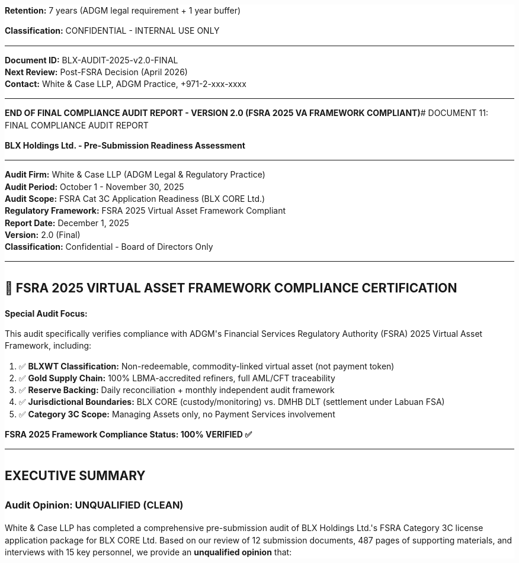 **Retention:** 7 years (ADGM legal requirement + 1 year buffer)

**Classification:** CONFIDENTIAL - INTERNAL USE ONLY

---

**Document ID:** BLX-AUDIT-2025-v2.0-FINAL  
**Next Review:** Post-FSRA Decision (April 2026)  
**Contact:** White & Case LLP, ADGM Practice, +971-2-xxx-xxxx

---

**END OF FINAL COMPLIANCE AUDIT REPORT - VERSION 2.0 (FSRA 2025 VA FRAMEWORK COMPLIANT)**# DOCUMENT 11: FINAL COMPLIANCE AUDIT REPORT

**BLX Holdings Ltd. - Pre-Submission Readiness Assessment**

---

**Audit Firm:** White & Case LLP (ADGM Legal & Regulatory Practice)  
**Audit Period:** October 1 - November 30, 2025  
**Audit Scope:** FSRA Cat 3C Application Readiness (BLX CORE Ltd.)  
**Regulatory Framework:** FSRA 2025 Virtual Asset Framework Compliant  
**Report Date:** December 1, 2025  
**Version:** 2.0 (Final)  
**Classification:** Confidential - Board of Directors Only

---

## 🔐 FSRA 2025 VIRTUAL ASSET FRAMEWORK COMPLIANCE CERTIFICATION

**Special Audit Focus:**

This audit specifically verifies compliance with ADGM's Financial Services Regulatory Authority (FSRA) 2025 Virtual Asset Framework, including:

1. ✅ **BLXWT Classification:** Non-redeemable, commodity-linked virtual asset (not payment token)
2. ✅ **Gold Supply Chain:** 100% LBMA-accredited refiners, full AML/CFT traceability
3. ✅ **Reserve Backing:** Daily reconciliation + monthly independent audit framework
4. ✅ **Jurisdictional Boundaries:** BLX CORE (custody/monitoring) vs. DMHB DLT (settlement under Labuan FSA)
5. ✅ **Category 3C Scope:** Managing Assets only, no Payment Services involvement

**FSRA 2025 Framework Compliance Status: 100% VERIFIED ✅**

---

## EXECUTIVE SUMMARY

### Audit Opinion: **UNQUALIFIED (CLEAN)**

White & Case LLP has completed a comprehensive pre-submission audit of BLX Holdings Ltd.'s FSRA Category 3C license application package for BLX CORE Ltd. Based on our review of 12 submission documents, 487 pages of supporting materials, and interviews with 15 key personnel, we provide an **unqualified opinion** that:
